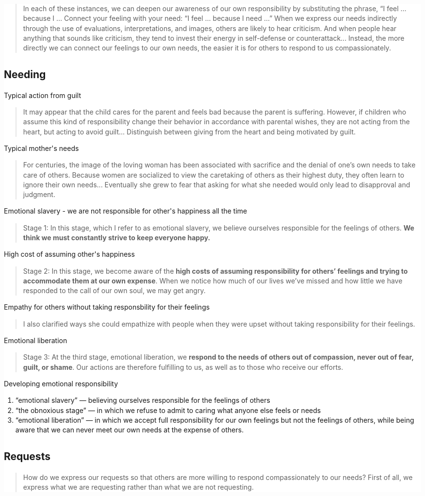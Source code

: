 > In each of these instances, we can deepen our awareness of our own responsibility by substituting the phrase, “I feel … because I … Connect your feeling with your need: “I feel … because I need …” When we express our needs indirectly through the use of evaluations, interpretations, and images, others are likely to hear criticism. And when people hear anything that sounds like criticism, they tend to invest their energy in self-defense or counterattack... Instead, the more directly we can connect our feelings to our own needs, the easier it is for others to respond to us compassionately.

## Needing

Typical action from guilt

> It may appear that the child cares for the parent and feels bad because the parent is suffering. However, if children who assume this kind of responsibility change their behavior in accordance with parental wishes, they are not acting from the heart, but acting to avoid guilt... Distinguish between giving from the heart and being motivated by guilt.

Typical mother's needs

> For centuries, the image of the loving woman has been associated with sacrifice and the denial of one’s own needs to take care of others. Because women are socialized to view the caretaking of others as their highest duty, they often learn to ignore their own needs... Eventually she grew to fear that asking for what she needed would only lead to disapproval and judgment.

Emotional slavery - we are not responsible for other's happiness all the time

> Stage 1: In this stage, which I refer to as emotional slavery, we believe ourselves responsible for the feelings of others. **We think we must constantly strive to keep everyone happy.**

High cost of assuming other's happiness

> Stage 2: In this stage, we become aware of the **high costs of assuming responsibility for others’ feelings and trying to accommodate them at our own expense**. When we notice how much of our lives we’ve missed and how little we have responded to the call of our own soul, we may get angry.

Empathy for others without taking responsbility for their feelings

> I also clarified ways she could empathize with people when they were upset without taking responsibility for their feelings.

Emotional liberation

> Stage 3: At the third stage, emotional liberation, we **respond to the needs of others out of compassion, never out of fear, guilt, or shame**. Our actions are therefore fulfilling to us, as well as to those who receive our efforts.

Developing emotional responsibility

1. “emotional slavery” — believing ourselves responsible for the feelings of others
2. “the obnoxious stage” — in which we refuse to admit to caring what anyone else feels or needs
3. “emotional liberation” — in which we accept full responsibility for our own feelings but not the feelings of others, while being aware that we can never meet our own needs at the expense of others.

## Requests

> How do we express our requests so that others are more willing to respond compassionately to our needs? First of all, we express what we are requesting rather than what we are not requesting.
